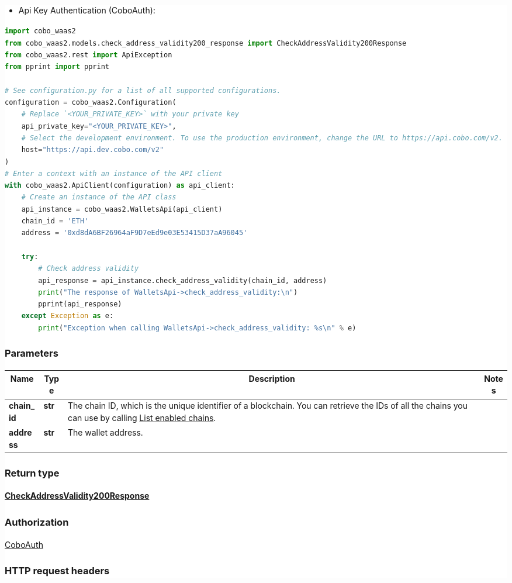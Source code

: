 * Api Key Authentication (CoboAuth):

```python
import cobo_waas2
from cobo_waas2.models.check_address_validity200_response import CheckAddressValidity200Response
from cobo_waas2.rest import ApiException
from pprint import pprint

# See configuration.py for a list of all supported configurations.
configuration = cobo_waas2.Configuration(
    # Replace `<YOUR_PRIVATE_KEY>` with your private key
    api_private_key="<YOUR_PRIVATE_KEY>",
    # Select the development environment. To use the production environment, change the URL to https://api.cobo.com/v2.
    host="https://api.dev.cobo.com/v2"
)
# Enter a context with an instance of the API client
with cobo_waas2.ApiClient(configuration) as api_client:
    # Create an instance of the API class
    api_instance = cobo_waas2.WalletsApi(api_client)
    chain_id = 'ETH'
    address = '0xd8dA6BF26964aF9D7eEd9e03E53415D37aA96045'

    try:
        # Check address validity
        api_response = api_instance.check_address_validity(chain_id, address)
        print("The response of WalletsApi->check_address_validity:\n")
        pprint(api_response)
    except Exception as e:
        print("Exception when calling WalletsApi->check_address_validity: %s\n" % e)
```



### Parameters


Name | Type | Description  | Notes
------------- | ------------- | ------------- | -------------
 **chain_id** | **str**| The chain ID, which is the unique identifier of a blockchain. You can retrieve the IDs of all the chains you can use by calling [List enabled chains](https://www.cobo.com/developers/v2/api-references/wallets/list-enabled-chains). | 
 **address** | **str**| The wallet address. | 

### Return type

[**CheckAddressValidity200Response**](CheckAddressValidity200Response.md)

### Authorization

[CoboAuth](../README.md#CoboAuth)

### HTTP request headers
